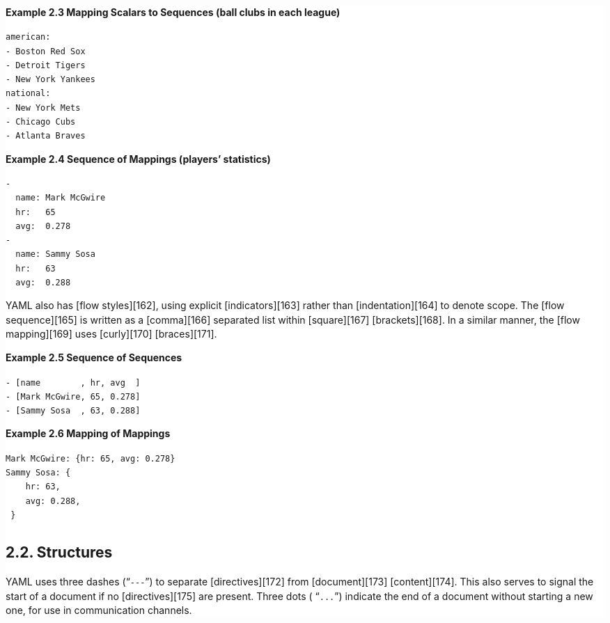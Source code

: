 **Example 2.3 Mapping Scalars to Sequences (ball clubs in each league)**

```
american:
- Boston Red Sox
- Detroit Tigers
- New York Yankees
national:
- New York Mets
- Chicago Cubs
- Atlanta Braves

```

**Example 2.4 Sequence of Mappings (players’ statistics)**

```
-
  name: Mark McGwire
  hr:   65
  avg:  0.278
-
  name: Sammy Sosa
  hr:   63
  avg:  0.288

```

YAML also has [flow styles][162], using explicit [indicators][163] rather than [indentation][164] to denote scope. The [flow sequence][165] is written as a [comma][166] separated list within [square][167] [brackets][168]. In a similar manner, the [flow mapping][169] uses [curly][170] [braces][171].

**Example 2.5 Sequence of Sequences**

```
- [name        , hr, avg  ]
- [Mark McGwire, 65, 0.278]
- [Sammy Sosa  , 63, 0.288]

```

**Example 2.6 Mapping of Mappings**

```
Mark McGwire: {hr: 65, avg: 0.278}
Sammy Sosa: {
    hr: 63,
    avg: 0.288,
 }

```

## 2.2. Structures

YAML uses three dashes (“`---`”) to separate [directives][172] from [document][173] [content][174]. This also serves to signal the start of a document if no [directives][175] are present. Three dots ( “`...`”) indicate the end of a document without starting a new one, for use in communication channels.
